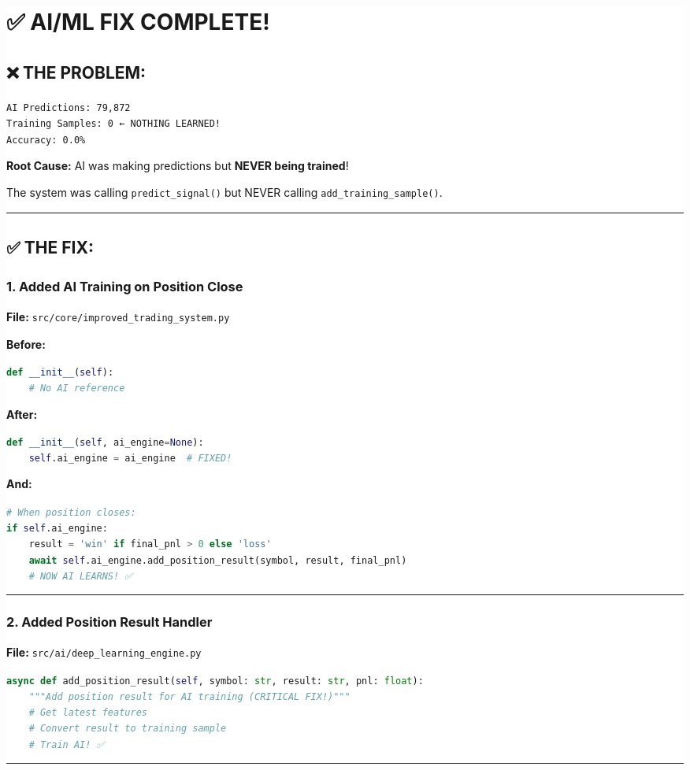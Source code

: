# ✅ AI/ML FIX COMPLETE!

## ❌ **THE PROBLEM:**

```
AI Predictions: 79,872
Training Samples: 0 ← NOTHING LEARNED!
Accuracy: 0.0%
```

**Root Cause:** AI was making predictions but **NEVER being trained**!

The system was calling `predict_signal()` but NEVER calling `add_training_sample()`.

---

## ✅ **THE FIX:**

### **1. Added AI Training on Position Close**

**File:** `src/core/improved_trading_system.py`

**Before:**
```python
def __init__(self):
    # No AI reference
```

**After:**
```python
def __init__(self, ai_engine=None):
    self.ai_engine = ai_engine  # FIXED!
```

**And:**
```python
# When position closes:
if self.ai_engine:
    result = 'win' if final_pnl > 0 else 'loss'
    await self.ai_engine.add_position_result(symbol, result, final_pnl)
    # NOW AI LEARNS! ✅
```

---

### **2. Added Position Result Handler**

**File:** `src/ai/deep_learning_engine.py`

```python
async def add_position_result(self, symbol: str, result: str, pnl: float):
    """Add position result for AI training (CRITICAL FIX!)"""
    # Get latest features
    # Convert result to training sample
    # Train AI! ✅
```

---